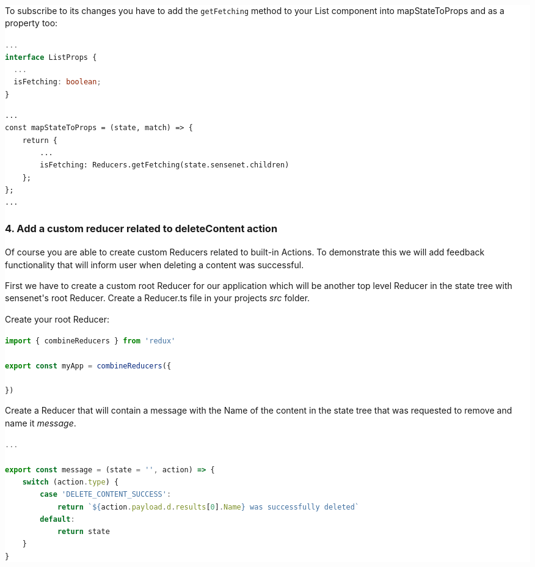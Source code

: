 To subscribe to its changes you have to add the ```getFetching``` method to your List component into mapStateToProps and as a property too:

```ts
...
interface ListProps {
  ...
  isFetching: boolean;
}
```
```tsx
...
const mapStateToProps = (state, match) => {
    return {
        ...
        isFetching: Reducers.getFetching(state.sensenet.children)
    };
};
...
```

### 4. Add a custom reducer related to deleteContent action

Of course you are able to create custom Reducers related to built-in Actions. To demonstrate this we will add feedback functionality that will inform user when deleting a content was successful.

First we have to create a custom root Reducer for our application which will be another top level Reducer in the state tree with sensenet's root Reducer. Create a Reducer.ts file in your projects *src* folder.

Create your root Reducer:


```ts
import { combineReducers } from 'redux'

export const myApp = combineReducers({
    
})

```

Create a Reducer that will contain a message with the Name of the content in the state tree that was requested to remove and name it *message*.

```ts
...

export const message = (state = '', action) => {
    switch (action.type) {
        case 'DELETE_CONTENT_SUCCESS':
            return `${action.payload.d.results[0].Name} was successfully deleted`
        default:
            return state
    }
}
```
